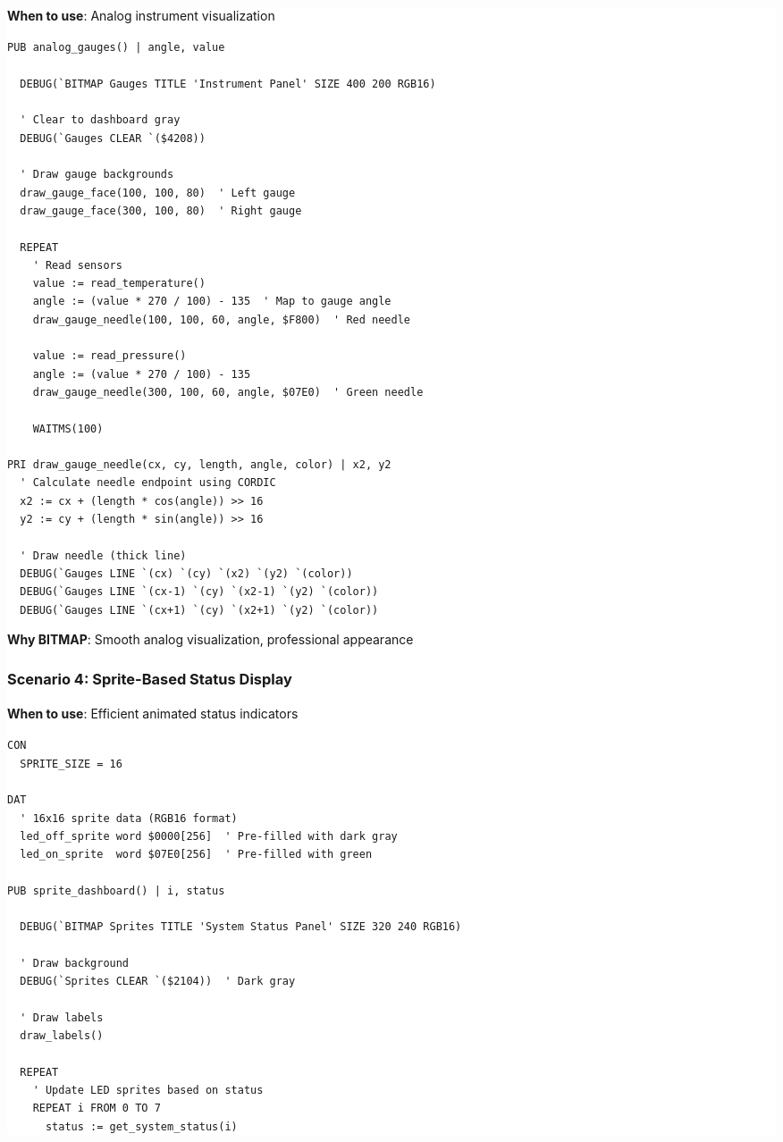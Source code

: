 **When to use**: Analog instrument visualization

```spin2
PUB analog_gauges() | angle, value
  
  DEBUG(`BITMAP Gauges TITLE 'Instrument Panel' SIZE 400 200 RGB16)
  
  ' Clear to dashboard gray
  DEBUG(`Gauges CLEAR `($4208))
  
  ' Draw gauge backgrounds
  draw_gauge_face(100, 100, 80)  ' Left gauge
  draw_gauge_face(300, 100, 80)  ' Right gauge
  
  REPEAT
    ' Read sensors
    value := read_temperature()
    angle := (value * 270 / 100) - 135  ' Map to gauge angle
    draw_gauge_needle(100, 100, 60, angle, $F800)  ' Red needle
    
    value := read_pressure()
    angle := (value * 270 / 100) - 135
    draw_gauge_needle(300, 100, 60, angle, $07E0)  ' Green needle
    
    WAITMS(100)

PRI draw_gauge_needle(cx, cy, length, angle, color) | x2, y2
  ' Calculate needle endpoint using CORDIC
  x2 := cx + (length * cos(angle)) >> 16
  y2 := cy + (length * sin(angle)) >> 16
  
  ' Draw needle (thick line)
  DEBUG(`Gauges LINE `(cx) `(cy) `(x2) `(y2) `(color))
  DEBUG(`Gauges LINE `(cx-1) `(cy) `(x2-1) `(y2) `(color))
  DEBUG(`Gauges LINE `(cx+1) `(cy) `(x2+1) `(y2) `(color))
```

**Why BITMAP**: Smooth analog visualization, professional appearance

### **Scenario 4: Sprite-Based Status Display**

**When to use**: Efficient animated status indicators

```spin2
CON
  SPRITE_SIZE = 16
  
DAT
  ' 16x16 sprite data (RGB16 format)
  led_off_sprite word $0000[256]  ' Pre-filled with dark gray
  led_on_sprite  word $07E0[256]  ' Pre-filled with green

PUB sprite_dashboard() | i, status
  
  DEBUG(`BITMAP Sprites TITLE 'System Status Panel' SIZE 320 240 RGB16)
  
  ' Draw background
  DEBUG(`Sprites CLEAR `($2104))  ' Dark gray
  
  ' Draw labels
  draw_labels()
  
  REPEAT
    ' Update LED sprites based on status
    REPEAT i FROM 0 TO 7
      status := get_system_status(i)
```